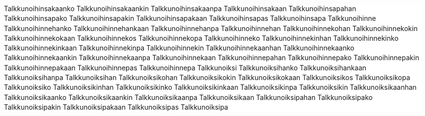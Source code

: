 Talkkunoihinsakaanko
Talkkunoihinsakaankin
Talkkunoihinsakaanpa
Talkkunoihinsakaan
Talkkunoihinsapahan
Talkkunoihinsapako
Talkkunoihinsapakin
Talkkunoihinsapakaan
Talkkunoihinsapas
Talkkunoihinsapa
Talkkunoihinne
Talkkunoihinnehanko
Talkkunoihinnehankaan
Talkkunoihinnehanpa
Talkkunoihinnehan
Talkkunoihinnekohan
Talkkunoihinnekokin
Talkkunoihinnekokaan
Talkkunoihinnekos
Talkkunoihinnekopa
Talkkunoihinneko
Talkkunoihinnekinhan
Talkkunoihinnekinko
Talkkunoihinnekinkaan
Talkkunoihinnekinpa
Talkkunoihinnekin
Talkkunoihinnekaanhan
Talkkunoihinnekaanko
Talkkunoihinnekaankin
Talkkunoihinnekaanpa
Talkkunoihinnekaan
Talkkunoihinnepahan
Talkkunoihinnepako
Talkkunoihinnepakin
Talkkunoihinnepakaan
Talkkunoihinnepas
Talkkunoihinnepa
Talkkunoiksi
Talkkunoiksihanko
Talkkunoiksihankaan
Talkkunoiksihanpa
Talkkunoiksihan
Talkkunoiksikohan
Talkkunoiksikokin
Talkkunoiksikokaan
Talkkunoiksikos
Talkkunoiksikopa
Talkkunoiksiko
Talkkunoiksikinhan
Talkkunoiksikinko
Talkkunoiksikinkaan
Talkkunoiksikinpa
Talkkunoiksikin
Talkkunoiksikaanhan
Talkkunoiksikaanko
Talkkunoiksikaankin
Talkkunoiksikaanpa
Talkkunoiksikaan
Talkkunoiksipahan
Talkkunoiksipako
Talkkunoiksipakin
Talkkunoiksipakaan
Talkkunoiksipas
Talkkunoiksipa